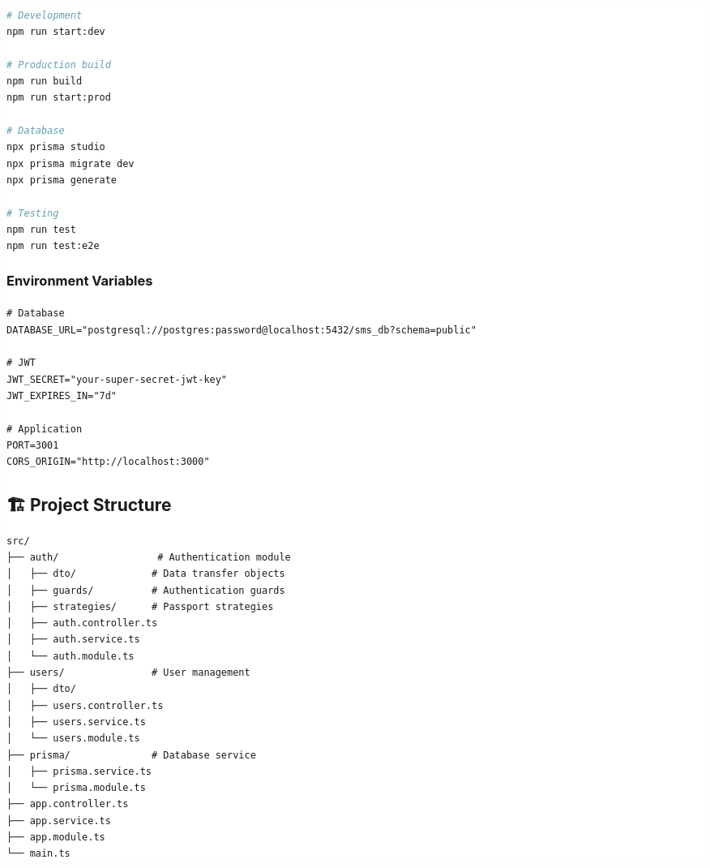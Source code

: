 ```bash
# Development
npm run start:dev

# Production build
npm run build
npm run start:prod

# Database
npx prisma studio
npx prisma migrate dev
npx prisma generate

# Testing
npm run test
npm run test:e2e
```

### Environment Variables

```env
# Database
DATABASE_URL="postgresql://postgres:password@localhost:5432/sms_db?schema=public"

# JWT
JWT_SECRET="your-super-secret-jwt-key"
JWT_EXPIRES_IN="7d"

# Application
PORT=3001
CORS_ORIGIN="http://localhost:3000"
```

## 🏗️ Project Structure

```
src/
├── auth/                 # Authentication module
│   ├── dto/             # Data transfer objects
│   ├── guards/          # Authentication guards
│   ├── strategies/      # Passport strategies
│   ├── auth.controller.ts
│   ├── auth.service.ts
│   └── auth.module.ts
├── users/               # User management
│   ├── dto/
│   ├── users.controller.ts
│   ├── users.service.ts
│   └── users.module.ts
├── prisma/              # Database service
│   ├── prisma.service.ts
│   └── prisma.module.ts
├── app.controller.ts
├── app.service.ts
├── app.module.ts
└── main.ts
```
